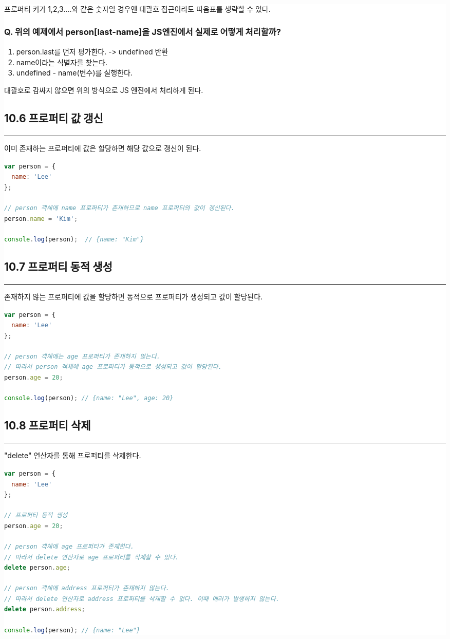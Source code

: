 프로퍼티 키가 1,2,3....와 같은 숫자일 경우엔 대괄호 접근이라도 따옴표를 생략할 수 있다.

### Q. 위의 예제에서 person[last-name]을 JS엔진에서 실제로 어떻게 처리할까?
>
1. person.last를 먼저 평가한다. -> undefined 반환
2. name이라는 식별자를 찾는다.
3. undefined - name(변수)를 실행한다.

대괄호로 감싸지 않으면 위의 방식으로 JS 엔진에서 처리하게 된다.


## 10.6 프로퍼티 값 갱신
---
이미 존재하는 프로퍼티에 값은 할당하면 해당 값으로 갱신이 된다.
```javascript
var person = {
  name: 'Lee'
};

// person 객체에 name 프로퍼티가 존재하므로 name 프로퍼티의 값이 갱신된다.
person.name = 'Kim';

console.log(person);  // {name: "Kim"}
```

## 10.7 프로퍼티 동적 생성
---
존재하지 않는 프로퍼티에 값을 할당하면 동적으로 프로퍼티가 생성되고 값이 할당된다.
```javascript
var person = {
  name: 'Lee'
};

// person 객체에는 age 프로퍼티가 존재하지 않는다.
// 따라서 person 객체에 age 프로퍼티가 동적으로 생성되고 값이 할당된다.
person.age = 20;

console.log(person); // {name: "Lee", age: 20}
```

## 10.8 프로퍼티 삭제
---
"delete" 연산자를 통해 프로퍼티를 삭제한다.
```javascript
var person = {
  name: 'Lee'
};

// 프로퍼티 동적 생성
person.age = 20;

// person 객체에 age 프로퍼티가 존재한다.
// 따라서 delete 연산자로 age 프로퍼티를 삭제할 수 있다.
delete person.age;

// person 객체에 address 프로퍼티가 존재하지 않는다.
// 따라서 delete 연산자로 address 프로퍼티를 삭제할 수 없다. 이때 에러가 발생하지 않는다.
delete person.address;

console.log(person); // {name: "Lee"}
```


  [`${prefix}-${++i}`]: i,
  [`${prefix}-${++i}`]: i,
  [`${prefix}-${++i}`]: i